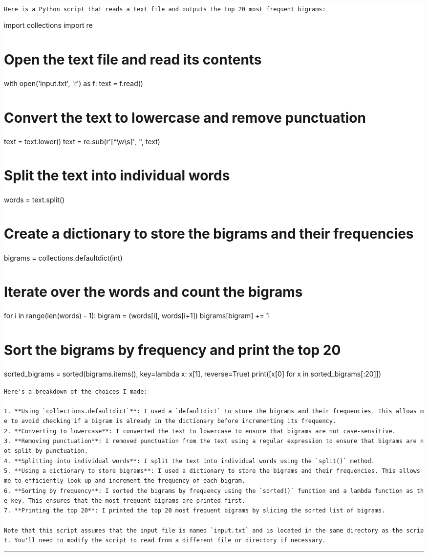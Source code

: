 ```text
Here is a Python script that reads a text file and outputs the top 20 most frequent bigrams:
```
import collections
import re

# Open the text file and read its contents
with open('input.txt', 'r') as f:
    text = f.read()

# Convert the text to lowercase and remove punctuation
text = text.lower()
text = re.sub(r'[^\w\s]', '', text)

# Split the text into individual words
words = text.split()

# Create a dictionary to store the bigrams and their frequencies
bigrams = collections.defaultdict(int)

# Iterate over the words and count the bigrams
for i in range(len(words) - 1):
    bigram = (words[i], words[i+1])
    bigrams[bigram] += 1

# Sort the bigrams by frequency and print the top 20
sorted_bigrams = sorted(bigrams.items(), key=lambda x: x[1], reverse=True)
print([x[0] for x in sorted_bigrams[:20]])
```
Here's a breakdown of the choices I made:

1. **Using `collections.defaultdict`**: I used a `defaultdict` to store the bigrams and their frequencies. This allows me to avoid checking if a bigram is already in the dictionary before incrementing its frequency.
2. **Converting to lowercase**: I converted the text to lowercase to ensure that bigrams are not case-sensitive.
3. **Removing punctuation**: I removed punctuation from the text using a regular expression to ensure that bigrams are not split by punctuation.
4. **Splitting into individual words**: I split the text into individual words using the `split()` method.
5. **Using a dictionary to store bigrams**: I used a dictionary to store the bigrams and their frequencies. This allows me to efficiently look up and increment the frequency of each bigram.
6. **Sorting by frequency**: I sorted the bigrams by frequency using the `sorted()` function and a lambda function as the key. This ensures that the most frequent bigrams are printed first.
7. **Printing the top 20**: I printed the top 20 most frequent bigrams by slicing the sorted list of bigrams.

Note that this script assumes that the input file is named `input.txt` and is located in the same directory as the script. You'll need to modify the script to read from a different file or directory if necessary.
```
</details>

---